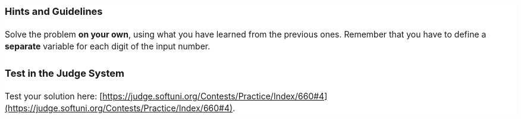 ### Hints and Guidelines

Solve the problem **on your own**, using what you have learned from the previous ones. Remember that you have to define a **separate** variable for each digit of the input number.

### Test in the Judge System

Test your solution here: [https://judge.softuni.org/Contests/Practice/Index/660#4](https://judge.softuni.org/Contests/Practice/Index/660#4).
